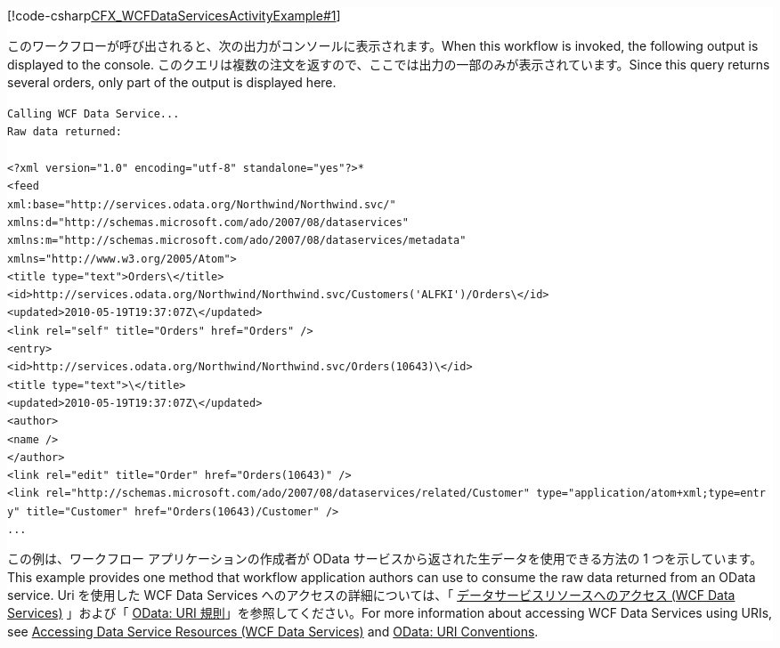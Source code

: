 [!code-csharp[CFX_WCFDataServicesActivityExample#1](~/samples/snippets/csharp/VS_Snippets_CFX/CFX_WCFDataServicesActivityExample/cs/Program.cs#1)]

<span data-ttu-id="55250-197">このワークフローが呼び出されると、次の出力がコンソールに表示されます。</span><span class="sxs-lookup"><span data-stu-id="55250-197">When this workflow is invoked, the following output is displayed to the console.</span></span> <span data-ttu-id="55250-198">このクエリは複数の注文を返すので、ここでは出力の一部のみが表示されています。</span><span class="sxs-lookup"><span data-stu-id="55250-198">Since this query returns several orders, only part of the output is displayed here.</span></span>

```console
Calling WCF Data Service...
Raw data returned:

<?xml version="1.0" encoding="utf-8" standalone="yes"?>*
<feed
xml:base="http://services.odata.org/Northwind/Northwind.svc/"
xmlns:d="http://schemas.microsoft.com/ado/2007/08/dataservices"
xmlns:m="http://schemas.microsoft.com/ado/2007/08/dataservices/metadata"
xmlns="http://www.w3.org/2005/Atom">
<title type="text">Orders\</title>
<id>http://services.odata.org/Northwind/Northwind.svc/Customers('ALFKI')/Orders\</id>
<updated>2010-05-19T19:37:07Z\</updated>
<link rel="self" title="Orders" href="Orders" />
<entry>
<id>http://services.odata.org/Northwind/Northwind.svc/Orders(10643)\</id>
<title type="text">\</title>
<updated>2010-05-19T19:37:07Z\</updated>
<author>
<name />
</author>
<link rel="edit" title="Order" href="Orders(10643)" />
<link rel="http://schemas.microsoft.com/ado/2007/08/dataservices/related/Customer" type="application/atom+xml;type=entry" title="Customer" href="Orders(10643)/Customer" />
...
```

<span data-ttu-id="55250-199">この例は、ワークフロー アプリケーションの作成者が OData サービスから返された生データを使用できる方法の 1 つを示しています。</span><span class="sxs-lookup"><span data-stu-id="55250-199">This example provides one method that workflow application authors can use to consume the raw data returned from an OData service.</span></span> <span data-ttu-id="55250-200">Uri を使用した WCF Data Services へのアクセスの詳細については、「 [データサービスリソースへのアクセス (WCF Data Services)](../data/wcf/accessing-data-service-resources-wcf-data-services.md) 」および「 [OData: URI 規則](https://www.odata.org/documentation/odata-version-2-0/uri-conventions/)」を参照してください。</span><span class="sxs-lookup"><span data-stu-id="55250-200">For more information about accessing WCF Data Services using URIs, see [Accessing Data Service Resources (WCF Data Services)](../data/wcf/accessing-data-service-resources-wcf-data-services.md) and [OData: URI Conventions](https://www.odata.org/documentation/odata-version-2-0/uri-conventions/).</span></span>
